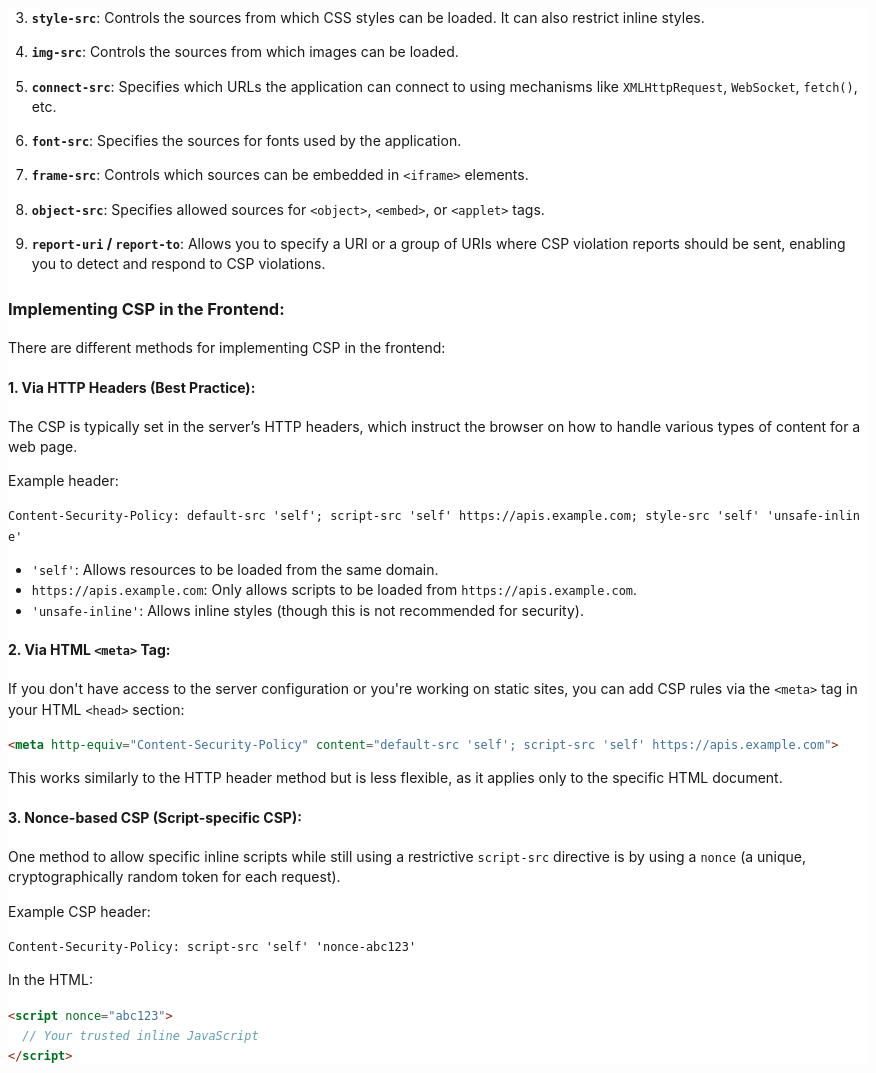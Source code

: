 3. **`style-src`**: Controls the sources from which CSS styles can be loaded. It can also restrict inline styles.
   
4. **`img-src`**: Controls the sources from which images can be loaded.
   
5. **`connect-src`**: Specifies which URLs the application can connect to using mechanisms like `XMLHttpRequest`, `WebSocket`, `fetch()`, etc.
   
6. **`font-src`**: Specifies the sources for fonts used by the application.
   
7. **`frame-src`**: Controls which sources can be embedded in `<iframe>` elements.
   
8. **`object-src`**: Specifies allowed sources for `<object>`, `<embed>`, or `<applet>` tags.

9. **`report-uri` / `report-to`**: Allows you to specify a URI or a group of URIs where CSP violation reports should be sent, enabling you to detect and respond to CSP violations.

### Implementing CSP in the Frontend:
There are different methods for implementing CSP in the frontend:

#### 1. **Via HTTP Headers (Best Practice)**:
The CSP is typically set in the server’s HTTP headers, which instruct the browser on how to handle various types of content for a web page.

Example header:
```http
Content-Security-Policy: default-src 'self'; script-src 'self' https://apis.example.com; style-src 'self' 'unsafe-inline'
```

- `'self'`: Allows resources to be loaded from the same domain.
- `https://apis.example.com`: Only allows scripts to be loaded from `https://apis.example.com`.
- `'unsafe-inline'`: Allows inline styles (though this is not recommended for security).

#### 2. **Via HTML `<meta>` Tag**:
If you don't have access to the server configuration or you're working on static sites, you can add CSP rules via the `<meta>` tag in your HTML `<head>` section:
```html
<meta http-equiv="Content-Security-Policy" content="default-src 'self'; script-src 'self' https://apis.example.com">
```
This works similarly to the HTTP header method but is less flexible, as it applies only to the specific HTML document.

#### 3. **Nonce-based CSP (Script-specific CSP)**:
One method to allow specific inline scripts while still using a restrictive `script-src` directive is by using a `nonce` (a unique, cryptographically random token for each request).

Example CSP header:
```http
Content-Security-Policy: script-src 'self' 'nonce-abc123'
```

In the HTML:
```html
<script nonce="abc123">
  // Your trusted inline JavaScript
</script>
```
